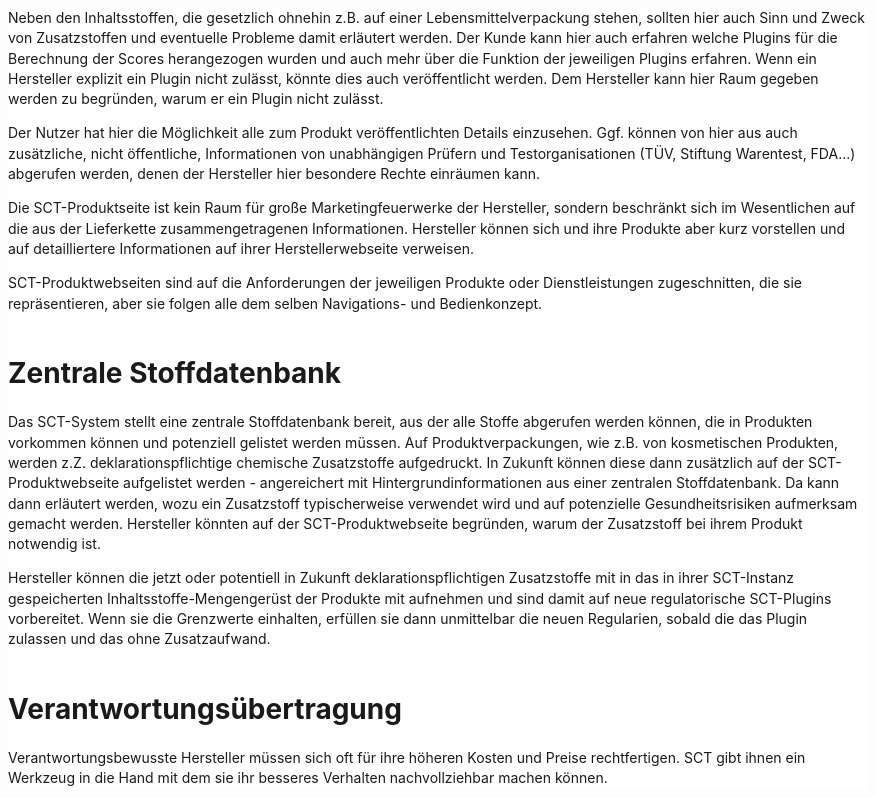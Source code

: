 Neben den Inhaltsstoffen, die gesetzlich ohnehin z.B. auf einer
Lebensmittelverpackung stehen, sollten hier auch Sinn und Zweck von
Zusatzstoffen und eventuelle Probleme damit erläutert werden. Der Kunde
kann hier auch erfahren welche Plugins für die Berechnung der Scores
herangezogen wurden und auch mehr über die Funktion der jeweiligen
Plugins erfahren. Wenn ein Hersteller explizit ein Plugin nicht zulässt,
könnte dies auch veröffentlicht werden. Dem Hersteller kann hier Raum
gegeben werden zu begründen, warum er ein Plugin nicht zulässt.

Der Nutzer hat hier die Möglichkeit alle zum Produkt veröffentlichten
Details einzusehen. Ggf. können von hier aus auch zusätzliche, nicht
öffentliche, Informationen von unabhängigen Prüfern und
Testorganisationen (TÜV, Stiftung Warentest, FDA\...) abgerufen werden,
denen der Hersteller hier besondere Rechte einräumen kann.

Die SCT-Produktseite ist kein Raum für große Marketingfeuerwerke der
Hersteller, sondern beschränkt sich im Wesentlichen auf die aus der
Lieferkette zusammengetragenen Informationen. Hersteller können sich und
ihre Produkte aber kurz vorstellen und auf detailliertere Informationen
auf ihrer Herstellerwebseite verweisen.

SCT-Produktwebseiten sind auf die Anforderungen der jeweiligen Produkte
oder Dienstleistungen zugeschnitten, die sie repräsentieren, aber sie
folgen alle dem selben Navigations- und Bedienkonzept.

# Zentrale Stoffdatenbank

Das SCT-System stellt eine zentrale Stoffdatenbank bereit, aus der alle
Stoffe abgerufen werden können, die in Produkten vorkommen können und
potenziell gelistet werden müssen. Auf Produktverpackungen, wie z.B. von
kosmetischen Produkten, werden z.Z. deklarationspflichtige chemische
Zusatzstoffe aufgedruckt. In Zukunft können diese dann zusätzlich auf
der SCT-Produktwebseite aufgelistet werden - angereichert mit
Hintergrundinformationen aus einer zentralen Stoffdatenbank. Da kann
dann erläutert werden, wozu ein Zusatzstoff typischerweise verwendet
wird und auf potenzielle Gesundheitsrisiken aufmerksam gemacht werden.
Hersteller könnten auf der SCT-Produktwebseite begründen, warum der
Zusatzstoff bei ihrem Produkt notwendig ist.

Hersteller können die jetzt oder potentiell in Zukunft
deklarationspflichtigen Zusatzstoffe mit in das in ihrer SCT-Instanz
gespeicherten Inhaltsstoffe-Mengengerüst der Produkte mit aufnehmen und
sind damit auf neue regulatorische SCT-Plugins vorbereitet. Wenn sie die
Grenzwerte einhalten, erfüllen sie dann unmittelbar die neuen
Regularien, sobald die das Plugin zulassen und das ohne Zusatzaufwand.

# Verantwortungsübertragung

Verantwortungsbewusste Hersteller müssen sich oft für ihre höheren
Kosten und Preise rechtfertigen. SCT gibt ihnen ein Werkzeug in die Hand
mit dem sie ihr besseres Verhalten nachvollziehbar machen können.
